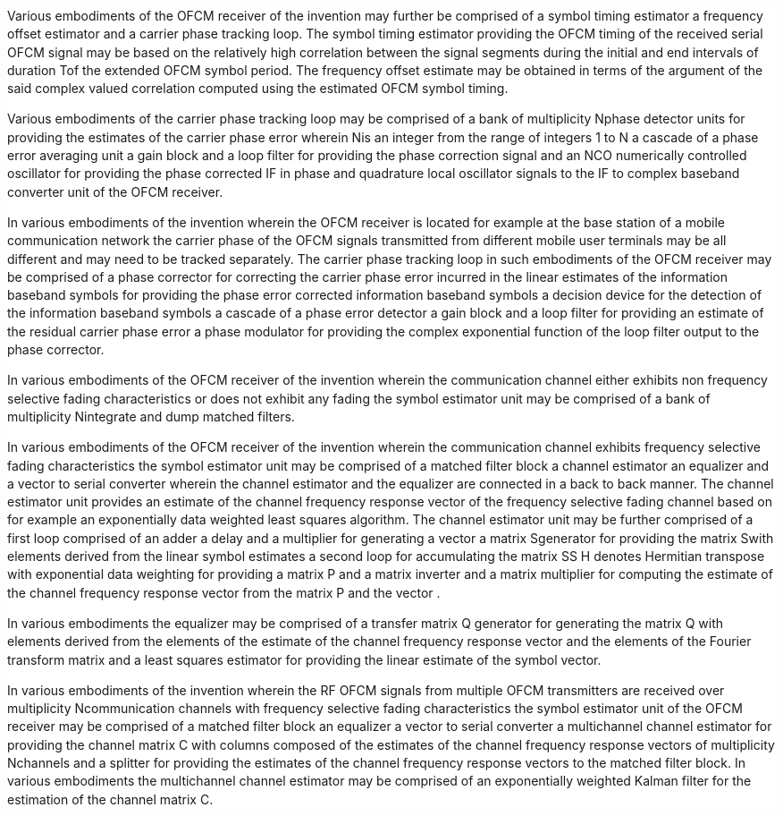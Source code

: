 Various embodiments of the OFCM receiver of the invention may further be comprised of a symbol timing estimator a frequency offset estimator and a carrier phase tracking loop. The symbol timing estimator providing the OFCM timing of the received serial OFCM signal may be based on the relatively high correlation between the signal segments during the initial and end intervals of duration Tof the extended OFCM symbol period. The frequency offset estimate may be obtained in terms of the argument of the said complex valued correlation computed using the estimated OFCM symbol timing.

Various embodiments of the carrier phase tracking loop may be comprised of a bank of multiplicity Nphase detector units for providing the estimates of the carrier phase error wherein Nis an integer from the range of integers 1 to N a cascade of a phase error averaging unit a gain block and a loop filter for providing the phase correction signal and an NCO numerically controlled oscillator for providing the phase corrected IF in phase and quadrature local oscillator signals to the IF to complex baseband converter unit of the OFCM receiver.

In various embodiments of the invention wherein the OFCM receiver is located for example at the base station of a mobile communication network the carrier phase of the OFCM signals transmitted from different mobile user terminals may be all different and may need to be tracked separately. The carrier phase tracking loop in such embodiments of the OFCM receiver may be comprised of a phase corrector for correcting the carrier phase error incurred in the linear estimates of the information baseband symbols for providing the phase error corrected information baseband symbols a decision device for the detection of the information baseband symbols a cascade of a phase error detector a gain block and a loop filter for providing an estimate of the residual carrier phase error a phase modulator for providing the complex exponential function of the loop filter output to the phase corrector.

In various embodiments of the OFCM receiver of the invention wherein the communication channel either exhibits non frequency selective fading characteristics or does not exhibit any fading the symbol estimator unit may be comprised of a bank of multiplicity Nintegrate and dump matched filters.

In various embodiments of the OFCM receiver of the invention wherein the communication channel exhibits frequency selective fading characteristics the symbol estimator unit may be comprised of a matched filter block a channel estimator an equalizer and a vector to serial converter wherein the channel estimator and the equalizer are connected in a back to back manner. The channel estimator unit provides an estimate of the channel frequency response vector of the frequency selective fading channel based on for example an exponentially data weighted least squares algorithm. The channel estimator unit may be further comprised of a first loop comprised of an adder a delay and a multiplier for generating a vector a matrix Sgenerator for providing the matrix Swith elements derived from the linear symbol estimates a second loop for accumulating the matrix SS H denotes Hermitian transpose with exponential data weighting for providing a matrix P and a matrix inverter and a matrix multiplier for computing the estimate of the channel frequency response vector from the matrix P and the vector .

In various embodiments the equalizer may be comprised of a transfer matrix Q generator for generating the matrix Q with elements derived from the elements of the estimate of the channel frequency response vector and the elements of the Fourier transform matrix and a least squares estimator for providing the linear estimate of the symbol vector.

In various embodiments of the invention wherein the RF OFCM signals from multiple OFCM transmitters are received over multiplicity Ncommunication channels with frequency selective fading characteristics the symbol estimator unit of the OFCM receiver may be comprised of a matched filter block an equalizer a vector to serial converter a multichannel channel estimator for providing the channel matrix C with columns composed of the estimates of the channel frequency response vectors of multiplicity Nchannels and a splitter for providing the estimates of the channel frequency response vectors to the matched filter block. In various embodiments the multichannel channel estimator may be comprised of an exponentially weighted Kalman filter for the estimation of the channel matrix C.
